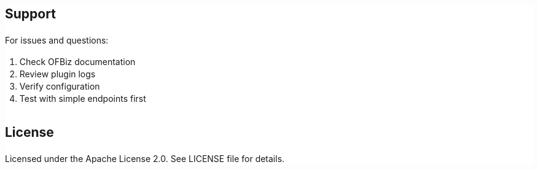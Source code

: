 ## Support

For issues and questions:

1. Check OFBiz documentation
2. Review plugin logs
3. Verify configuration
4. Test with simple endpoints first

## License

Licensed under the Apache License 2.0. See LICENSE file for details.
